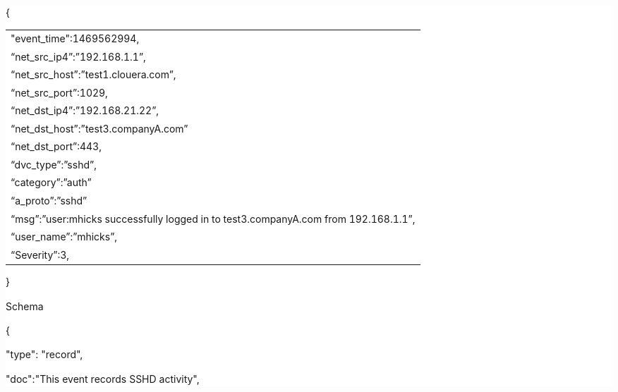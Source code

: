{

<table>
  <tr>
    <td>"event_time":1469562994,</td>
  </tr>
  <tr>
    <td>“net_src_ip4”:”192.168.1.1”,</td>
  </tr>
  <tr>
    <td>“net_src_host”:”test1.clouera.com”,</td>
  </tr>
  <tr>
    <td>“net_src_port”:1029,</td>
  </tr>
  <tr>
    <td>“net_dst_ip4”:”192.168.21.22”,</td>
  </tr>
  <tr>
    <td>“net_dst_host”:”test3.companyA.com”</td>
  </tr>
  <tr>
    <td>“net_dst_port”:443,</td>
  </tr>
  <tr>
    <td>“dvc_type”:”sshd”,</td>
  </tr>
  <tr>
    <td>“category”:”auth”</td>
  </tr>
  <tr>
    <td>“a_proto”:”sshd”</td>
  </tr>
  <tr>
    <td>“msg”:”user:mhicks successfully logged in  to test3.companyA.com from 192.168.1.1”,</td>
  </tr>
  <tr>
    <td>“user_name”:”mhicks”,</td>
  </tr>
  <tr>
    <td>“Severity”:3,</td>
  </tr>
</table>


}

Schema

{

  "type": "record",

  "doc":"This event records SSHD activity",
